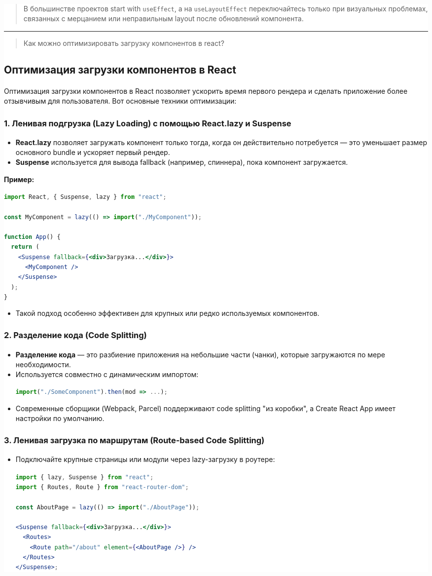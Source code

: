 > В большинстве проектов start with `useEffect`, а на `useLayoutEffect` переключайтесь только при визуальных проблемах, связанных с мерцанием или неправильным layout после обновлений компонента.

---

> Как можно оптимизировать загрузку компонентов в react?

## Оптимизация загрузки компонентов в React

Оптимизация загрузки компонентов в React позволяет ускорить время первого рендера и сделать приложение более отзывчивым для пользователя. Вот основные техники оптимизации:

### 1. Ленивaя подгрузка (Lazy Loading) с помощью React.lazy и Suspense

- **React.lazy** позволяет загружать компонент только тогда, когда он действительно потребуется — это уменьшает размер основного bundle и ускоряет первый рендер.
- **Suspense** используется для вывода fallback (например, спиннера), пока компонент загружается.

**Пример:**

```jsx
import React, { Suspense, lazy } from "react";

const MyComponent = lazy(() => import("./MyComponent"));

function App() {
  return (
    <Suspense fallback={<div>Загрузка...</div>}>
      <MyComponent />
    </Suspense>
  );
}
```

- Такой подход особенно эффективен для крупных или редко используемых компонентов.

### 2. Разделение кода (Code Splitting)

- **Разделение кода** — это разбиение приложения на небольшие части (чaнки), которые загружаются по мере необходимости.
- Используется совместно с динамическим импортом:
  ```js
  import("./SomeComponent").then(mod => ...);
  ```
- Современные сборщики (Webpack, Parcel) поддерживают code splitting "из коробки", а Create React App имеет настройки по умолчанию.

### 3. Ленивaя загрузка по маршрутам (Route-based Code Splitting)

- Подключайте крупные страницы или модули через lazy-загрузку в роутере:

  ```jsx
  import { lazy, Suspense } from "react";
  import { Routes, Route } from "react-router-dom";

  const AboutPage = lazy(() => import("./AboutPage"));

  <Suspense fallback={<div>Загрузка...</div>}>
    <Routes>
      <Route path="/about" element={<AboutPage />} />
    </Routes>
  </Suspense>;
  ```
